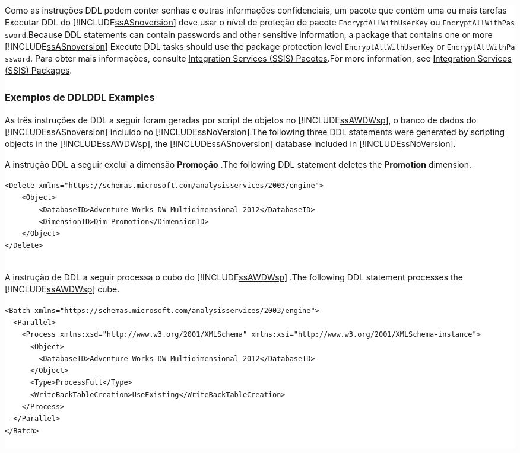  <span data-ttu-id="8678d-119">Como as instruções DDL podem conter senhas e outras informações confidenciais, um pacote que contém uma ou mais tarefas Executar DDL do [!INCLUDE[ssASnoversion](../../includes/ssasnoversion-md.md)] deve usar o nível de proteção de pacote `EncryptAllWithUserKey` ou `EncryptAllWithPassword`.</span><span class="sxs-lookup"><span data-stu-id="8678d-119">Because DDL statements can contain passwords and other sensitive information, a package that contains one or more [!INCLUDE[ssASnoversion](../../includes/ssasnoversion-md.md)] Execute DDL tasks should use the package protection level `EncryptAllWithUserKey` or `EncryptAllWithPassword`.</span></span> <span data-ttu-id="8678d-120">Para obter mais informações, consulte [Integration Services &#40;SSIS&#41; Pacotes](../integration-services-ssis-packages.md).</span><span class="sxs-lookup"><span data-stu-id="8678d-120">For more information, see [Integration Services &#40;SSIS&#41; Packages](../integration-services-ssis-packages.md).</span></span>  
  
### <a name="ddl-examples"></a><span data-ttu-id="8678d-121">Exemplos de DDL</span><span class="sxs-lookup"><span data-stu-id="8678d-121">DDL Examples</span></span>  
 <span data-ttu-id="8678d-122">As três instruções de DDL a seguir foram geradas por script de objetos no [!INCLUDE[ssAWDWsp](../../includes/ssawdwsp-md.md)], o banco de dados do [!INCLUDE[ssASnoversion](../../includes/ssasnoversion-md.md)] incluído no [!INCLUDE[ssNoVersion](../../includes/ssnoversion-md.md)].</span><span class="sxs-lookup"><span data-stu-id="8678d-122">The following three DDL statements were generated by scripting objects in the [!INCLUDE[ssAWDWsp](../../includes/ssawdwsp-md.md)], the [!INCLUDE[ssASnoversion](../../includes/ssasnoversion-md.md)] database included in [!INCLUDE[ssNoVersion](../../includes/ssnoversion-md.md)].</span></span>  
  
 <span data-ttu-id="8678d-123">A instrução DDL a seguir exclui a dimensão **Promoção** .</span><span class="sxs-lookup"><span data-stu-id="8678d-123">The following DDL statement deletes the **Promotion** dimension.</span></span>  
  
```  
<Delete xmlns="https://schemas.microsoft.com/analysisservices/2003/engine">  
    <Object>  
        <DatabaseID>Adventure Works DW Multidimensional 2012</DatabaseID>  
        <DimensionID>Dim Promotion</DimensionID>  
    </Object>  
</Delete>  
  
```  
  
 <span data-ttu-id="8678d-124">A instrução de DDL a seguir processa o cubo do [!INCLUDE[ssAWDWsp](../../includes/ssawdwsp-md.md)] .</span><span class="sxs-lookup"><span data-stu-id="8678d-124">The following DDL statement processes the [!INCLUDE[ssAWDWsp](../../includes/ssawdwsp-md.md)] cube.</span></span>  
  
```  
<Batch xmlns="https://schemas.microsoft.com/analysisservices/2003/engine">  
  <Parallel>  
    <Process xmlns:xsd="http://www.w3.org/2001/XMLSchema" xmlns:xsi="http://www.w3.org/2001/XMLSchema-instance">  
      <Object>  
        <DatabaseID>Adventure Works DW Multidimensional 2012</DatabaseID>  
      </Object>  
      <Type>ProcessFull</Type>  
      <WriteBackTableCreation>UseExisting</WriteBackTableCreation>  
    </Process>  
  </Parallel>  
</Batch>  
  
```  
  